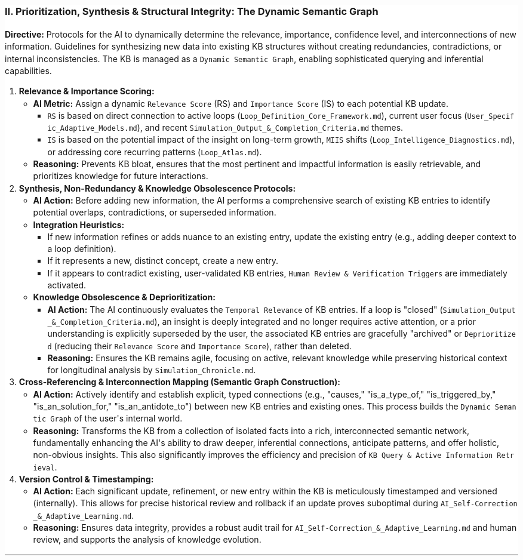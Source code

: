 
### **II. Prioritization, Synthesis & Structural Integrity: The Dynamic Semantic Graph**

**Directive:** Protocols for the AI to dynamically determine the relevance, importance, confidence level, and interconnections of new information. Guidelines for synthesizing new data into existing KB structures without creating redundancies, contradictions, or internal inconsistencies. The KB is managed as a `Dynamic Semantic Graph`, enabling sophisticated querying and inferential capabilities.

1. **Relevance & Importance Scoring:**
    - **AI Metric:** Assign a dynamic `Relevance Score` (RS) and `Importance Score` (IS) to each potential KB update.
        - `RS` is based on direct connection to active loops (`Loop_Definition_Core_Framework.md`), current user focus (`User_Specific_Adaptive_Models.md`), and recent `Simulation_Output_&_Completion_Criteria.md` themes.
        - `IS` is based on the potential impact of the insight on long-term growth, `MIIS` shifts (`Loop_Intelligence_Diagnostics.md`), or addressing core recurring patterns (`Loop_Atlas.md`).
    - **Reasoning:** Prevents KB bloat, ensures that the most pertinent and impactful information is easily retrievable, and prioritizes knowledge for future interactions.
2. **Synthesis, Non-Redundancy & Knowledge Obsolescence Protocols:**
    - **AI Action:** Before adding new information, the AI performs a comprehensive search of existing KB entries to identify potential overlaps, contradictions, or superseded information.
    - **Integration Heuristics:**
        - If new information refines or adds nuance to an existing entry, update the existing entry (e.g., adding deeper context to a loop definition).
        - If it represents a new, distinct concept, create a new entry.
        - If it appears to contradict existing, user-validated KB entries, `Human Review & Verification Triggers` are immediately activated.
    - **Knowledge Obsolescence & Deprioritization:**
        - **AI Action:** The AI continuously evaluates the `Temporal Relevance` of KB entries. If a loop is "closed" (`Simulation_Output_&_Completion_Criteria.md`), an insight is deeply integrated and no longer requires active attention, or a prior understanding is explicitly superseded by the user, the associated KB entries are gracefully "archived" or `Deprioritized` (reducing their `Relevance Score` and `Importance Score`), rather than deleted.
        - **Reasoning:** Ensures the KB remains agile, focusing on active, relevant knowledge while preserving historical context for longitudinal analysis by `Simulation_Chronicle.md`.
3. **Cross-Referencing & Interconnection Mapping (Semantic Graph Construction):**
    - **AI Action:** Actively identify and establish explicit, typed connections (e.g., "causes," "is_a_type_of," "is_triggered_by," "is_an_solution_for," "is_an_antidote_to") between new KB entries and existing ones. This process builds the `Dynamic Semantic Graph` of the user's internal world.
    - **Reasoning:** Transforms the KB from a collection of isolated facts into a rich, interconnected semantic network, fundamentally enhancing the AI's ability to draw deeper, inferential connections, anticipate patterns, and offer holistic, non-obvious insights. This also significantly improves the efficiency and precision of `KB Query & Active Information Retrieval`.
4. **Version Control & Timestamping:**
    - **AI Action:** Each significant update, refinement, or new entry within the KB is meticulously timestamped and versioned (internally). This allows for precise historical review and rollback if an update proves suboptimal during `AI_Self-Correction_&_Adaptive_Learning.md`.
    - **Reasoning:** Ensures data integrity, provides a robust audit trail for `AI_Self-Correction_&_Adaptive_Learning.md` and human review, and supports the analysis of knowledge evolution.

---
